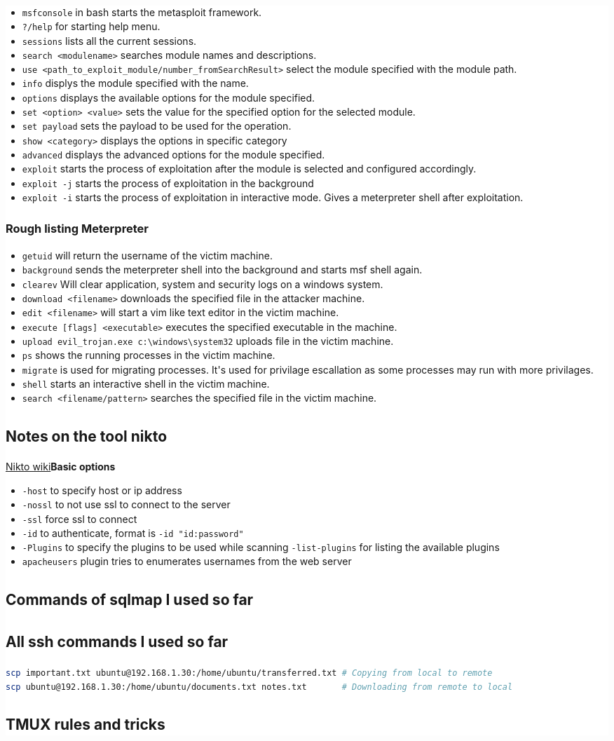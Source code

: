 * ```msfconsole``` in bash starts the metasploit framework.
* ```?/help``` for starting help menu.
* ```sessions``` lists all the current sessions.
* ```search <modulename>``` searches module names and descriptions.
* ```use <path_to_exploit_module/number_fromSearchResult>``` select the module specified with the module path.
* ```info``` displys the module specified with the name.
* ```options``` displays the available options for the module specified.
* ```set <option> <value>``` sets the value for the specified option for the selected module.
* ```set payload``` sets the payload to be used for the operation.
* ```show <category>``` displays the options in specific category
* ```advanced``` displays the advanced options for the module specified.
* ```exploit``` starts the process of exploitation after the module is selected and configured accordingly.
* ```exploit -j``` starts the process of exploitation in the background
* ```exploit -i``` starts the process of exploitation in interactive mode. Gives a meterpreter shell after exploitation.

### Rough listing Meterpreter

* ```getuid``` will return the username of the victim machine.
* ```background``` sends the meterpreter shell into the background and starts msf shell again.
* ```clearev``` Will clear application, system and security logs on a windows system.
* ```download <filename>``` downloads the specified file in the attacker machine.
* ```edit <filename>``` will start a vim like text editor in the victim machine.
* ```execute [flags] <executable>``` executes the specified executable in the machine.
* ```upload evil_trojan.exe c:\windows\system32``` uploads file in the victim machine.
* ```ps``` shows the running processes in the victim machine.
* ```migrate``` is used for migrating processes. It's used for privilage escallation as some processes may run with more privilages.
* ```shell``` starts an interactive shell in the victim machine.
* ```search <filename/pattern>``` searches the specified file in the victim machine.
## Notes on the tool nikto

[Nikto wiki](https://github.com/sullo/nikto/wiki)**Basic options**

* ```-host``` to specify host or ip address
* ```-nossl``` to not use ssl to connect to the server
* ```-ssl``` force ssl to connect
* ```-id``` to authenticate, format is ```-id "id:password"```
* ```-Plugins``` to specify the plugins to be used while scanning ```-list-plugins``` for listing the available plugins
* ```apacheusers``` plugin tries to enumerates usernames from the web server
## Commands of sqlmap I used so far

## All ssh commands I used so far

```bash
scp important.txt ubuntu@192.168.1.30:/home/ubuntu/transferred.txt # Copying from local to remote
scp ubuntu@192.168.1.30:/home/ubuntu/documents.txt notes.txt       # Downloading from remote to local
```
## TMUX rules and tricks
